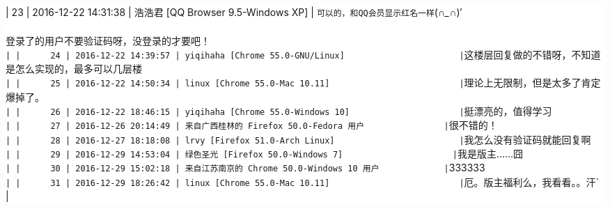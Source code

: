 |      23 | 2016-12-22 14:31:38 | 浩浩君 [QQ Browser 9.5-Windows XP]                     | `可以的，和QQ会员显示红名一样`(*∩_∩*)′ <br /> <br /> 登录了的用户不要验证码呀，没登录的才要吧！`                                                                                                                                                                                                                                                                                                                                                                                                                                                                                  |
|      24 | 2016-12-22 14:39:57 | yiqihaha [Chrome 55.0-GNU/Linux]                       | `这楼层回复做的不错呀，不知道是怎么实现的，最多可以几层楼`                                                                                                                                                                                                                                                                                                                                                                                                                                                                                                                        |
|      25 | 2016-12-22 14:50:34 | linux [Chrome 55.0-Mac 10.11]                          | `理论上无限制，但是太多了肯定爆掉了。`                                                                                                                                                                                                                                                                                                                                                                                                                                                                                                                                            |
|      26 | 2016-12-22 18:46:15 | yiqihaha [Chrome 55.0-Windows 10]                      | `挺漂亮的，值得学习`                                                                                                                                                                                                                                                                                                                                                                                                                                                                                                                                                              |
|      27 | 2016-12-26 20:14:49 | 来自广西桂林的 Firefox 50.0-Fedora 用户                | `很不错的！`                                                                                                                                                                                                                                                                                                                                                                                                                                                                                                                                                                      |
|      28 | 2016-12-27 18:18:08 | lrvy [Firefox 51.0-Arch Linux]                         | `我怎么没有验证码就能回复啊`                                                                                                                                                                                                                                                                                                                                                                                                                                                                                                                                                      |
|      29 | 2016-12-29 14:53:04 | 绿色圣光 [Firefox 50.0-Windows 7]                      | `我是版主……囧`                                                                                                                                                                                                                                                                                                                                                                                                                                                                                                                                                                    |
|      30 | 2016-12-29 15:02:18 | 来自江苏南京的 Chrome 50.0-Windows 10 用户             | `333333`                                                                                                                                                                                                                                                                                                                                                                                                                                                                                                                                                                          |
|      31 | 2016-12-29 18:26:42 | linux [Chrome 55.0-Mac 10.11]                          | `厄。版主福利么，我看看。。汗`                                                                                                                                                                                                                                                                                                                                                                                                                                                                                                                                                    |